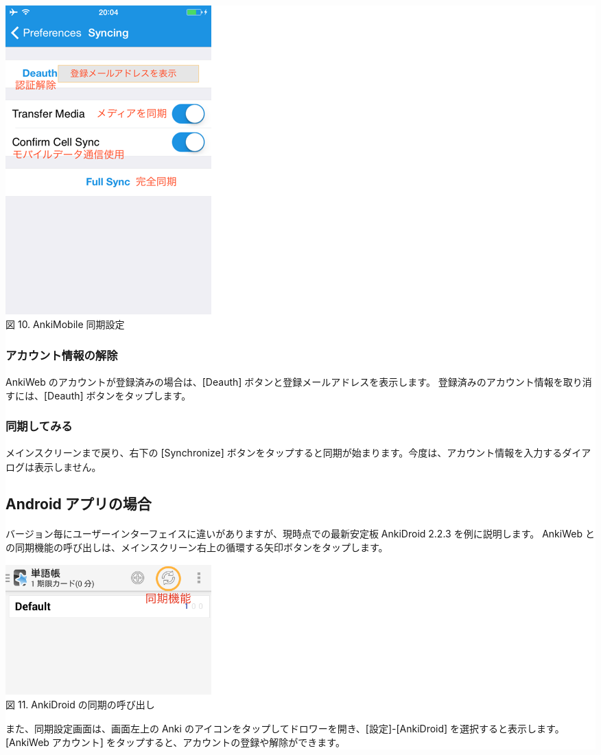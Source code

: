 <img src="/images/sync-am-pref-sync.png" alt="同期設定" width="300">
</div>
<div class="title">図 10. AnkiMobile 同期設定</div>
</div>
<h3>アカウント情報の解除</h3>
<p>AnkiWeb のアカウントが登録済みの場合は、[Deauth] ボタンと登録メールアドレスを表示します。
登録済みのアカウント情報を取り消すには、[Deauth] ボタンをタップします。</p>
<h3>同期してみる</h3>
<p>メインスクリーンまで戻り、右下の [Synchronize] ボタンをタップすると同期が始まります。今度は、アカウント情報を入力するダイアログは表示しません。</p>
<h2 id="android_アプリの場合">Android アプリの場合</h2>
<p>バージョン毎にユーザーインターフェイスに違いがありますが、現時点での最新安定板 AnkiDroid 2.2.3 を例に説明します。
AnkiWeb との同期機能の呼び出しは、メインスクリーン右上の循環する矢印ボタンをタップします。</p>
<div class="imageblock">
<div class="content">
<img src="/images/sync-ad-mainscreen.png" alt="同期の呼び出し" width="300">
</div>
<div class="title">図 11. AnkiDroid の同期の呼び出し</div>
</div>
<p>また、同期設定画面は、画面左上の Anki のアイコンをタップしてドロワーを開き、[設定]-[AnkiDroid] を選択すると表示します。
[AnkiWeb アカウント] をタップすると、アカウントの登録や解除ができます。</p>
<div class="imageblock">
<div class="content">
